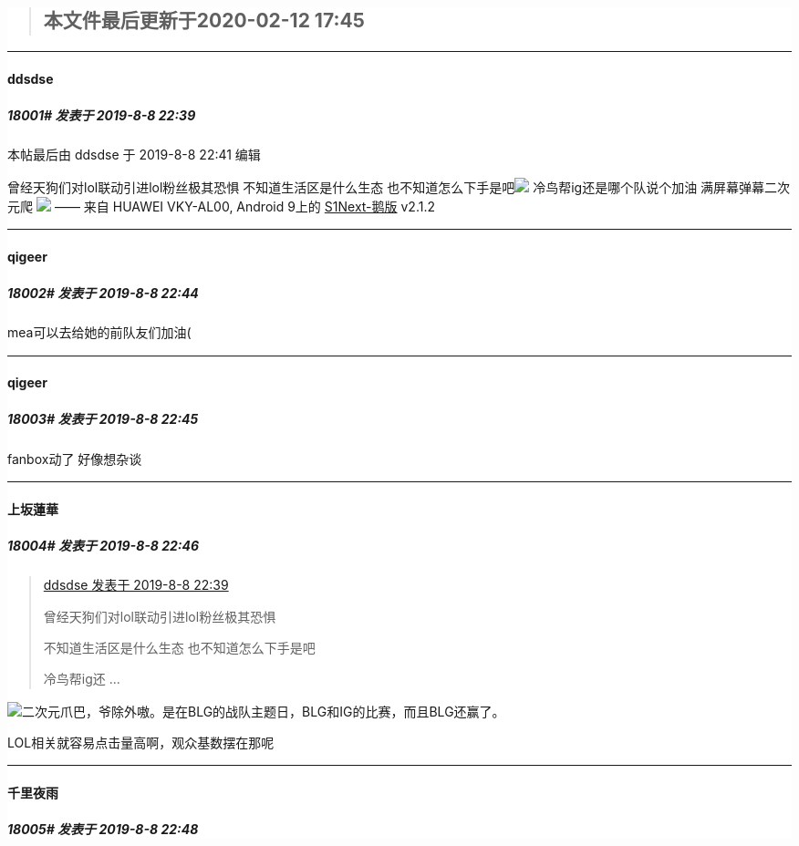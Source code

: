 > ## **本文件最后更新于2020-02-12 17:45** 


-----

####  ddsdse  
##### 18001#       发表于 2019-8-8 22:39


 本帖最后由 ddsdse 于 2019-8-8 22:41 编辑 

曾经天狗们对lol联动引进lol粉丝极其恐惧
不知道生活区是什么生态 也不知道怎么下手是吧<img src="https://static.saraba1st.com/image/smiley/face2017/067.png" referrerpolicy="no-referrer">
冷鸟帮ig还是哪个队说个加油 满屏幕弹幕二次元爬 <img src="https://static.saraba1st.com/image/smiley/face2017/067.png" referrerpolicy="no-referrer"> 
—— 来自 HUAWEI VKY-AL00, Android 9上的 [S1Next-鹅版](https://github.com/ykrank/S1-Next/releases) v2.1.2


-----

####  qigeer  
##### 18002#       发表于 2019-8-8 22:44


mea可以去给她的前队友们加油(


-----

####  qigeer  
##### 18003#       发表于 2019-8-8 22:45


fanbox动了
好像想杂谈


-----

####  上坂蓮華  
##### 18004#       发表于 2019-8-8 22:46


<blockquote><a href="httphttps://bbs.saraba1st.com/2b/forum.php?mod=redirect&amp;goto=findpost&amp;pid=44844151&amp;ptid=1848341" target="_blank">ddsdse 发表于 2019-8-8 22:39</a>

曾经天狗们对lol联动引进lol粉丝极其恐惧

不知道生活区是什么生态 也不知道怎么下手是吧

冷鸟帮ig还 ...</blockquote>
<img src="https://static.saraba1st.com/image/smiley/face2017/221.png" referrerpolicy="no-referrer">二次元爪巴，爷除外嗷。是在BLG的战队主题日，BLG和IG的比赛，而且BLG还赢了。

LOL相关就容易点击量高啊，观众基数摆在那呢


-----

####  千里夜雨  
##### 18005#       发表于 2019-8-8 22:48
